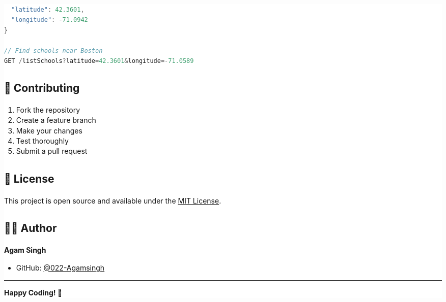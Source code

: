 ```javascript
  "latitude": 42.3601,
  "longitude": -71.0942
}

// Find schools near Boston
GET /listSchools?latitude=42.3601&longitude=-71.0589
```

## 🤝 Contributing

1. Fork the repository
2. Create a feature branch
3. Make your changes
4. Test thoroughly
5. Submit a pull request

## 📄 License

This project is open source and available under the [MIT License](LICENSE).

## 👨‍💻 Author

**Agam Singh**

- GitHub: [@022-Agamsingh](https://github.com/022-Agamsingh)

---

**Happy Coding! 🎉**
